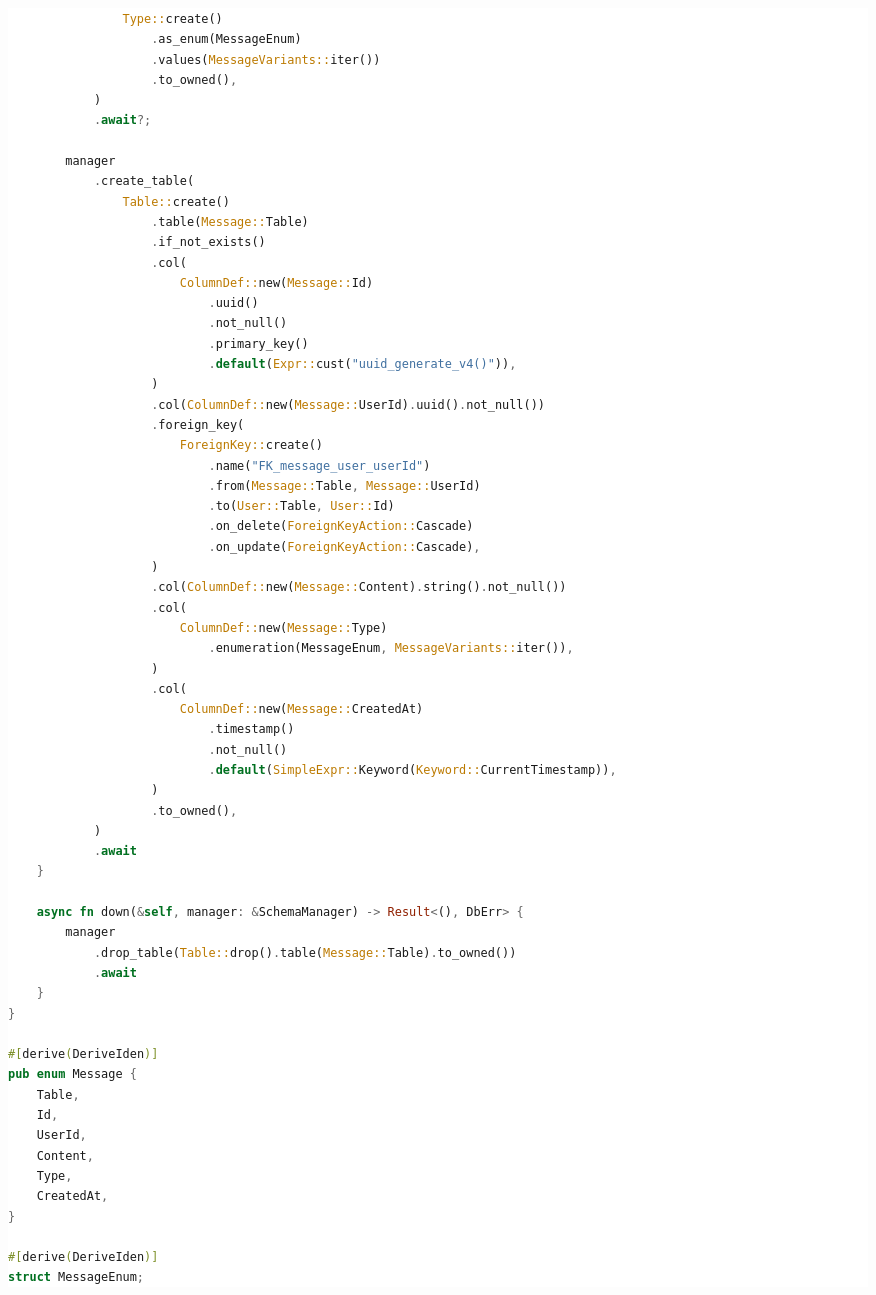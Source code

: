 ```rust
                Type::create()
                    .as_enum(MessageEnum)
                    .values(MessageVariants::iter())
                    .to_owned(),
            )
            .await?;

        manager
            .create_table(
                Table::create()
                    .table(Message::Table)
                    .if_not_exists()
                    .col(
                        ColumnDef::new(Message::Id)
                            .uuid()
                            .not_null()
                            .primary_key()
                            .default(Expr::cust("uuid_generate_v4()")),
                    )
                    .col(ColumnDef::new(Message::UserId).uuid().not_null())
                    .foreign_key(
                        ForeignKey::create()
                            .name("FK_message_user_userId")
                            .from(Message::Table, Message::UserId)
                            .to(User::Table, User::Id)
                            .on_delete(ForeignKeyAction::Cascade)
                            .on_update(ForeignKeyAction::Cascade),
                    )
                    .col(ColumnDef::new(Message::Content).string().not_null())
                    .col(
                        ColumnDef::new(Message::Type)
                            .enumeration(MessageEnum, MessageVariants::iter()),
                    )
                    .col(
                        ColumnDef::new(Message::CreatedAt)
                            .timestamp()
                            .not_null()
                            .default(SimpleExpr::Keyword(Keyword::CurrentTimestamp)),
                    )
                    .to_owned(),
            )
            .await
    }

    async fn down(&self, manager: &SchemaManager) -> Result<(), DbErr> {
        manager
            .drop_table(Table::drop().table(Message::Table).to_owned())
            .await
    }
}

#[derive(DeriveIden)]
pub enum Message {
    Table,
    Id,
    UserId,
    Content,
    Type,
    CreatedAt,
}

#[derive(DeriveIden)]
struct MessageEnum;
```